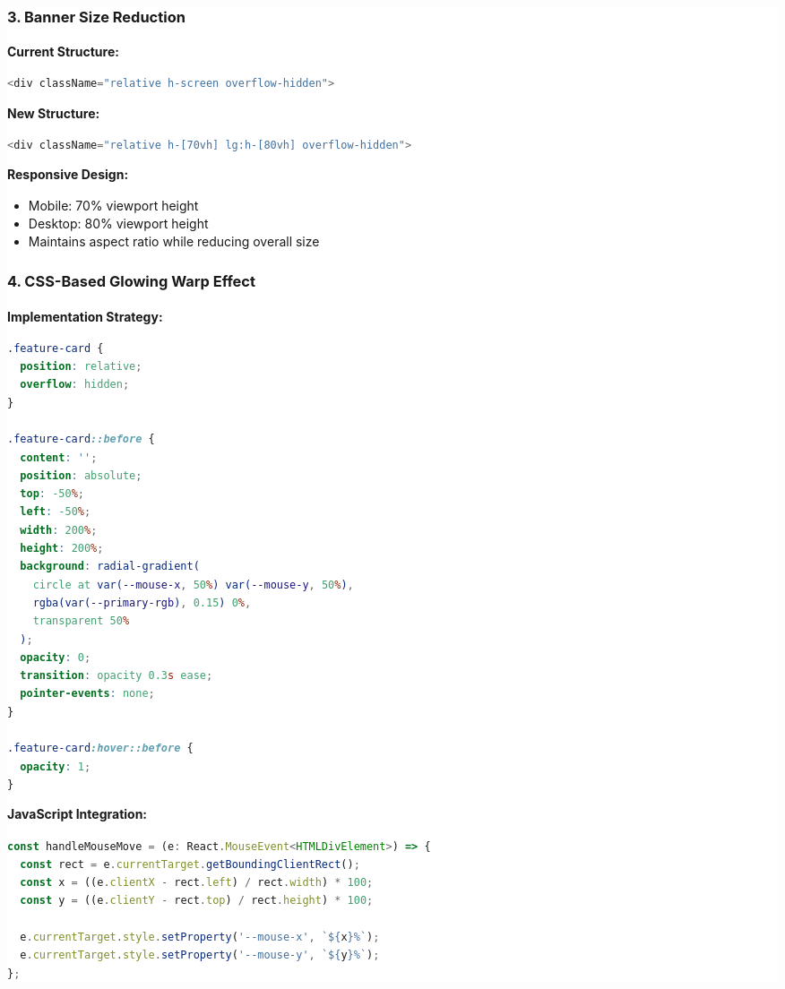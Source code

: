 ### 3. Banner Size Reduction

**Current Structure:**
```typescript
<div className="relative h-screen overflow-hidden">
```

**New Structure:**
```typescript
<div className="relative h-[70vh] lg:h-[80vh] overflow-hidden">
```

**Responsive Design:**
- Mobile: 70% viewport height
- Desktop: 80% viewport height
- Maintains aspect ratio while reducing overall size

### 4. CSS-Based Glowing Warp Effect

**Implementation Strategy:**
```css
.feature-card {
  position: relative;
  overflow: hidden;
}

.feature-card::before {
  content: '';
  position: absolute;
  top: -50%;
  left: -50%;
  width: 200%;
  height: 200%;
  background: radial-gradient(
    circle at var(--mouse-x, 50%) var(--mouse-y, 50%), 
    rgba(var(--primary-rgb), 0.15) 0%, 
    transparent 50%
  );
  opacity: 0;
  transition: opacity 0.3s ease;
  pointer-events: none;
}

.feature-card:hover::before {
  opacity: 1;
}
```

**JavaScript Integration:**
```typescript
const handleMouseMove = (e: React.MouseEvent<HTMLDivElement>) => {
  const rect = e.currentTarget.getBoundingClientRect();
  const x = ((e.clientX - rect.left) / rect.width) * 100;
  const y = ((e.clientY - rect.top) / rect.height) * 100;
  
  e.currentTarget.style.setProperty('--mouse-x', `${x}%`);
  e.currentTarget.style.setProperty('--mouse-y', `${y}%`);
};
```
